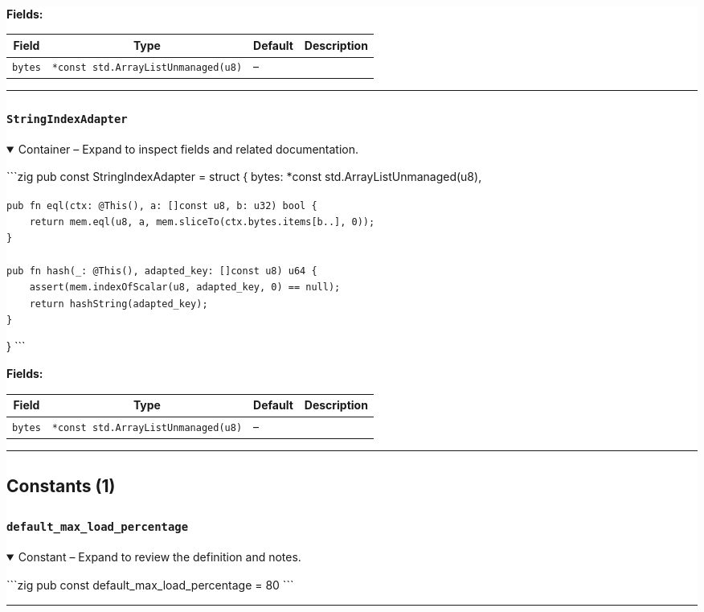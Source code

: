 **Fields:**

| Field | Type | Default | Description |
|-------|------|---------|-------------|
| `bytes` | `*const std.ArrayListUnmanaged(u8)` | – | |

</details>

---

### <a id="type-stringindexadapter"></a>`StringIndexAdapter`

<details class="declaration-card" open>
<summary>Container – Expand to inspect fields and related documentation.</summary>

\`\`\`zig
pub const StringIndexAdapter = struct {
    bytes: *const std.ArrayListUnmanaged(u8),

    pub fn eql(ctx: @This(), a: []const u8, b: u32) bool {
        return mem.eql(u8, a, mem.sliceTo(ctx.bytes.items[b..], 0));
    }

    pub fn hash(_: @This(), adapted_key: []const u8) u64 {
        assert(mem.indexOfScalar(u8, adapted_key, 0) == null);
        return hashString(adapted_key);
    }
}
\`\`\`

**Fields:**

| Field | Type | Default | Description |
|-------|------|---------|-------------|
| `bytes` | `*const std.ArrayListUnmanaged(u8)` | – | |

</details>

---

## Constants (1)

### <a id="const-default-max-load-percentage"></a>`default_max_load_percentage`

<details class="declaration-card" open>
<summary>Constant – Expand to review the definition and notes.</summary>

\`\`\`zig
pub const default_max_load_percentage = 80
\`\`\`

</details>

---